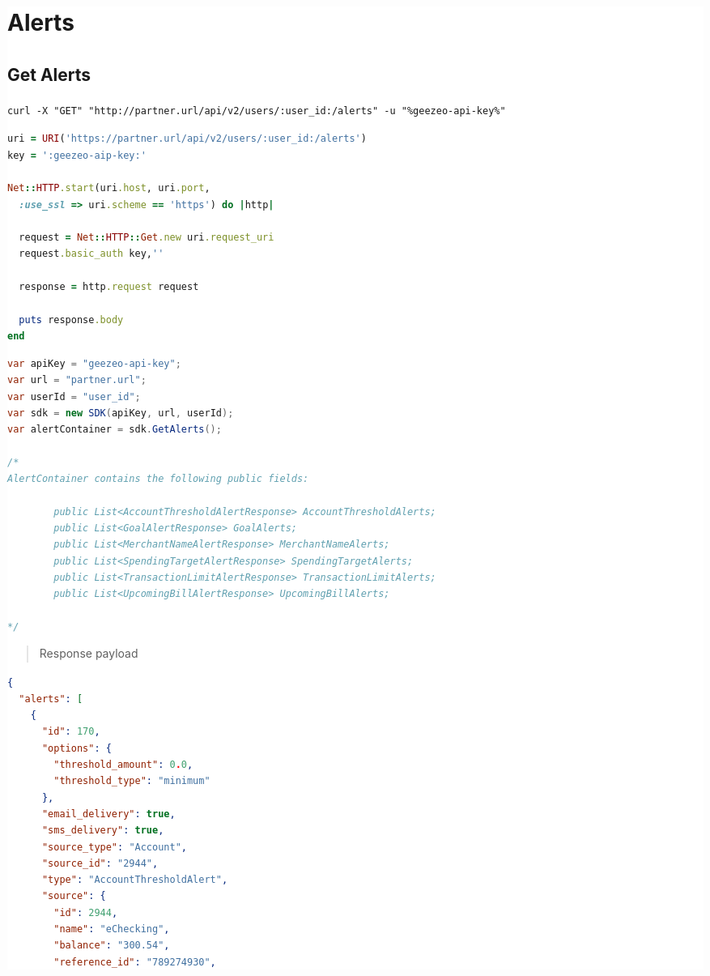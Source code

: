 # Alerts

## Get Alerts

```shell
curl -X "GET" "http://partner.url/api/v2/users/:user_id:/alerts" -u "%geezeo-api-key%"
```

```ruby
uri = URI('https://partner.url/api/v2/users/:user_id:/alerts')
key = ':geezeo-aip-key:'

Net::HTTP.start(uri.host, uri.port,
  :use_ssl => uri.scheme == 'https') do |http|

  request = Net::HTTP::Get.new uri.request_uri
  request.basic_auth key,''

  response = http.request request

  puts response.body
end
```
```csharp
var apiKey = "geezeo-api-key";
var url = "partner.url";
var userId = "user_id";
var sdk = new SDK(apiKey, url, userId);
var alertContainer = sdk.GetAlerts();

/*
AlertContainer contains the following public fields:

		public List<AccountThresholdAlertResponse> AccountThresholdAlerts;
        public List<GoalAlertResponse> GoalAlerts;
        public List<MerchantNameAlertResponse> MerchantNameAlerts;
        public List<SpendingTargetAlertResponse> SpendingTargetAlerts;
        public List<TransactionLimitAlertResponse> TransactionLimitAlerts;
        public List<UpcomingBillAlertResponse> UpcomingBillAlerts;

*/
```

> Response payload

```json
{
  "alerts": [
    {
      "id": 170,
      "options": {
        "threshold_amount": 0.0,
        "threshold_type": "minimum"
      },
      "email_delivery": true,
      "sms_delivery": true,
      "source_type": "Account",
      "source_id": "2944",
      "type": "AccountThresholdAlert",
      "source": {
        "id": 2944,
        "name": "eChecking",
        "balance": "300.54",
        "reference_id": "789274930",
```
